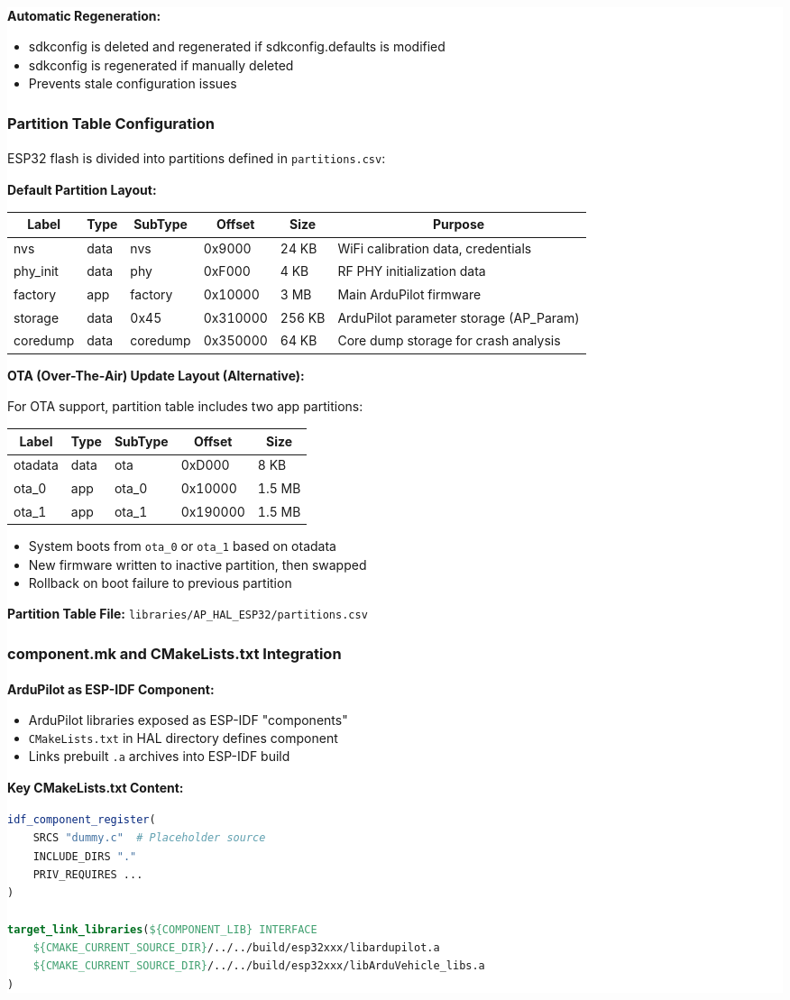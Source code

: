 **Automatic Regeneration:**
- sdkconfig is deleted and regenerated if sdkconfig.defaults is modified
- sdkconfig is regenerated if manually deleted
- Prevents stale configuration issues

### Partition Table Configuration

ESP32 flash is divided into partitions defined in `partitions.csv`:

**Default Partition Layout:**

| Label | Type | SubType | Offset | Size | Purpose |
|-------|------|---------|--------|------|---------|
| nvs | data | nvs | 0x9000 | 24 KB | WiFi calibration data, credentials |
| phy_init | data | phy | 0xF000 | 4 KB | RF PHY initialization data |
| factory | app | factory | 0x10000 | 3 MB | Main ArduPilot firmware |
| storage | data | 0x45 | 0x310000 | 256 KB | ArduPilot parameter storage (AP_Param) |
| coredump | data | coredump | 0x350000 | 64 KB | Core dump storage for crash analysis |

**OTA (Over-The-Air) Update Layout (Alternative):**

For OTA support, partition table includes two app partitions:

| Label | Type | SubType | Offset | Size |
|-------|------|---------|--------|------|
| otadata | data | ota | 0xD000 | 8 KB |
| ota_0 | app | ota_0 | 0x10000 | 1.5 MB |
| ota_1 | app | ota_1 | 0x190000 | 1.5 MB |

- System boots from `ota_0` or `ota_1` based on otadata
- New firmware written to inactive partition, then swapped
- Rollback on boot failure to previous partition

**Partition Table File:** `libraries/AP_HAL_ESP32/partitions.csv`

### component.mk and CMakeLists.txt Integration

**ArduPilot as ESP-IDF Component:**
- ArduPilot libraries exposed as ESP-IDF "components"
- `CMakeLists.txt` in HAL directory defines component
- Links prebuilt `.a` archives into ESP-IDF build

**Key CMakeLists.txt Content:**
```cmake
idf_component_register(
    SRCS "dummy.c"  # Placeholder source
    INCLUDE_DIRS "."
    PRIV_REQUIRES ...
)

target_link_libraries(${COMPONENT_LIB} INTERFACE
    ${CMAKE_CURRENT_SOURCE_DIR}/../../build/esp32xxx/libardupilot.a
    ${CMAKE_CURRENT_SOURCE_DIR}/../../build/esp32xxx/libArduVehicle_libs.a
)
```
